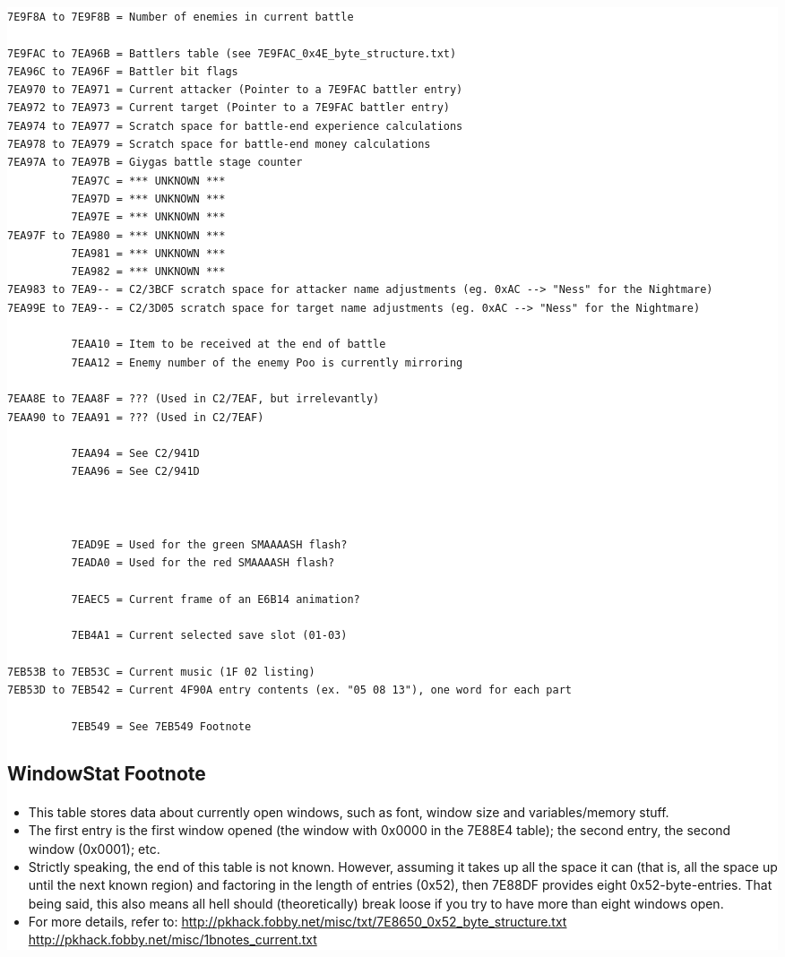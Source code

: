    7E9F8A to 7E9F8B = Number of enemies in current battle

    7E9FAC to 7EA96B = Battlers table (see 7E9FAC_0x4E_byte_structure.txt)
    7EA96C to 7EA96F = Battler bit flags
    7EA970 to 7EA971 = Current attacker (Pointer to a 7E9FAC battler entry)
    7EA972 to 7EA973 = Current target (Pointer to a 7E9FAC battler entry)
    7EA974 to 7EA977 = Scratch space for battle-end experience calculations
    7EA978 to 7EA979 = Scratch space for battle-end money calculations
    7EA97A to 7EA97B = Giygas battle stage counter
              7EA97C = *** UNKNOWN ***
              7EA97D = *** UNKNOWN ***
              7EA97E = *** UNKNOWN ***
    7EA97F to 7EA980 = *** UNKNOWN ***
              7EA981 = *** UNKNOWN ***
              7EA982 = *** UNKNOWN ***
    7EA983 to 7EA9-- = C2/3BCF scratch space for attacker name adjustments (eg. 0xAC --> "Ness" for the Nightmare)
    7EA99E to 7EA9-- = C2/3D05 scratch space for target name adjustments (eg. 0xAC --> "Ness" for the Nightmare)

              7EAA10 = Item to be received at the end of battle
              7EAA12 = Enemy number of the enemy Poo is currently mirroring

    7EAA8E to 7EAA8F = ??? (Used in C2/7EAF, but irrelevantly)
    7EAA90 to 7EAA91 = ??? (Used in C2/7EAF)

              7EAA94 = See C2/941D
              7EAA96 = See C2/941D



              7EAD9E = Used for the green SMAAAASH flash?
              7EADA0 = Used for the red SMAAAASH flash?

              7EAEC5 = Current frame of an E6B14 animation?

              7EB4A1 = Current selected save slot (01-03)

    7EB53B to 7EB53C = Current music (1F 02 listing)
    7EB53D to 7EB542 = Current 4F90A entry contents (ex. "05 08 13"), one word for each part

              7EB549 = See 7EB549 Footnote



## WindowStat Footnote
* This table stores data about currently open windows, such as font, window size and variables/memory stuff.
* The first entry is the first window opened (the window with 0x0000 in the 7E88E4 table); the second entry, the second window (0x0001); etc.
* Strictly speaking, the end of this table is not known. However, assuming it takes up all the space it can (that is, all the space up until the next known region) and factoring in the length of entries (0x52), then 7E88DF provides eight 0x52-byte-entries. That being said, this also means all hell should (theoretically) break loose if you try to have more than eight windows open.
* For more details, refer to:
  http://pkhack.fobby.net/misc/txt/7E8650_0x52_byte_structure.txt
  http://pkhack.fobby.net/misc/1bnotes_current.txt
